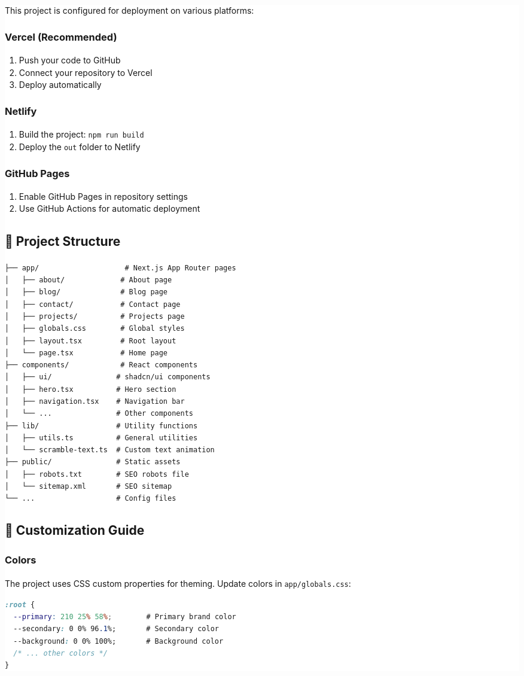 This project is configured for deployment on various platforms:

### Vercel (Recommended)
1. Push your code to GitHub
2. Connect your repository to Vercel
3. Deploy automatically

### Netlify
1. Build the project: `npm run build`
2. Deploy the `out` folder to Netlify

### GitHub Pages
1. Enable GitHub Pages in repository settings
2. Use GitHub Actions for automatic deployment

## 📁 Project Structure

```
├── app/                    # Next.js App Router pages
│   ├── about/             # About page
│   ├── blog/              # Blog page
│   ├── contact/           # Contact page
│   ├── projects/          # Projects page
│   ├── globals.css        # Global styles
│   ├── layout.tsx         # Root layout
│   └── page.tsx           # Home page
├── components/            # React components
│   ├── ui/               # shadcn/ui components
│   ├── hero.tsx          # Hero section
│   ├── navigation.tsx    # Navigation bar
│   └── ...               # Other components
├── lib/                  # Utility functions
│   ├── utils.ts          # General utilities
│   └── scramble-text.ts  # Custom text animation
├── public/               # Static assets
│   ├── robots.txt        # SEO robots file
│   └── sitemap.xml       # SEO sitemap
└── ...                   # Config files
```

## 🎨 Customization Guide

### Colors
The project uses CSS custom properties for theming. Update colors in `app/globals.css`:

```css
:root {
  --primary: 210 25% 58%;        # Primary brand color
  --secondary: 0 0% 96.1%;       # Secondary color
  --background: 0 0% 100%;       # Background color
  /* ... other colors */
}
```
